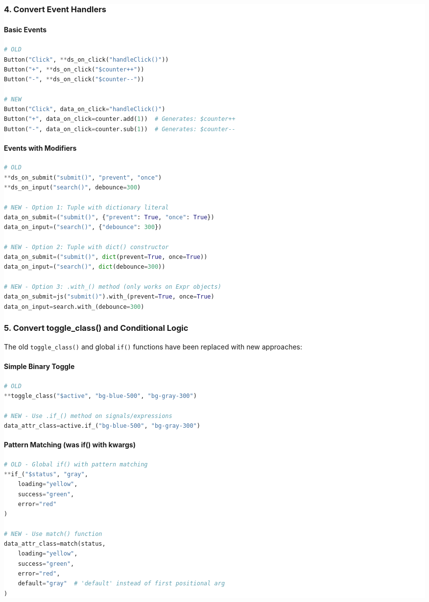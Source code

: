 ### 4. Convert Event Handlers

#### Basic Events
```python
# OLD
Button("Click", **ds_on_click("handleClick()"))
Button("+", **ds_on_click("$counter++"))
Button("-", **ds_on_click("$counter--"))

# NEW
Button("Click", data_on_click="handleClick()")
Button("+", data_on_click=counter.add(1))  # Generates: $counter++
Button("-", data_on_click=counter.sub(1))  # Generates: $counter--
```

#### Events with Modifiers
```python
# OLD
**ds_on_submit("submit()", "prevent", "once")
**ds_on_input("search()", debounce=300)

# NEW - Option 1: Tuple with dictionary literal
data_on_submit=("submit()", {"prevent": True, "once": True})
data_on_input=("search()", {"debounce": 300})

# NEW - Option 2: Tuple with dict() constructor
data_on_submit=("submit()", dict(prevent=True, once=True))
data_on_input=("search()", dict(debounce=300))

# NEW - Option 3: .with_() method (only works on Expr objects)
data_on_submit=js("submit()").with_(prevent=True, once=True)
data_on_input=search.with_(debounce=300)
```

### 5. Convert toggle_class() and Conditional Logic

The old `toggle_class()` and global `if()` functions have been replaced with new approaches:

#### Simple Binary Toggle
```python
# OLD
**toggle_class("$active", "bg-blue-500", "bg-gray-300")

# NEW - Use .if_() method on signals/expressions
data_attr_class=active.if_("bg-blue-500", "bg-gray-300")
```

#### Pattern Matching (was if() with kwargs)
```python
# OLD - Global if() with pattern matching
**if_("$status", "gray",
    loading="yellow",
    success="green",
    error="red"
)

# NEW - Use match() function
data_attr_class=match(status,
    loading="yellow",
    success="green",
    error="red",
    default="gray"  # 'default' instead of first positional arg
)
```
